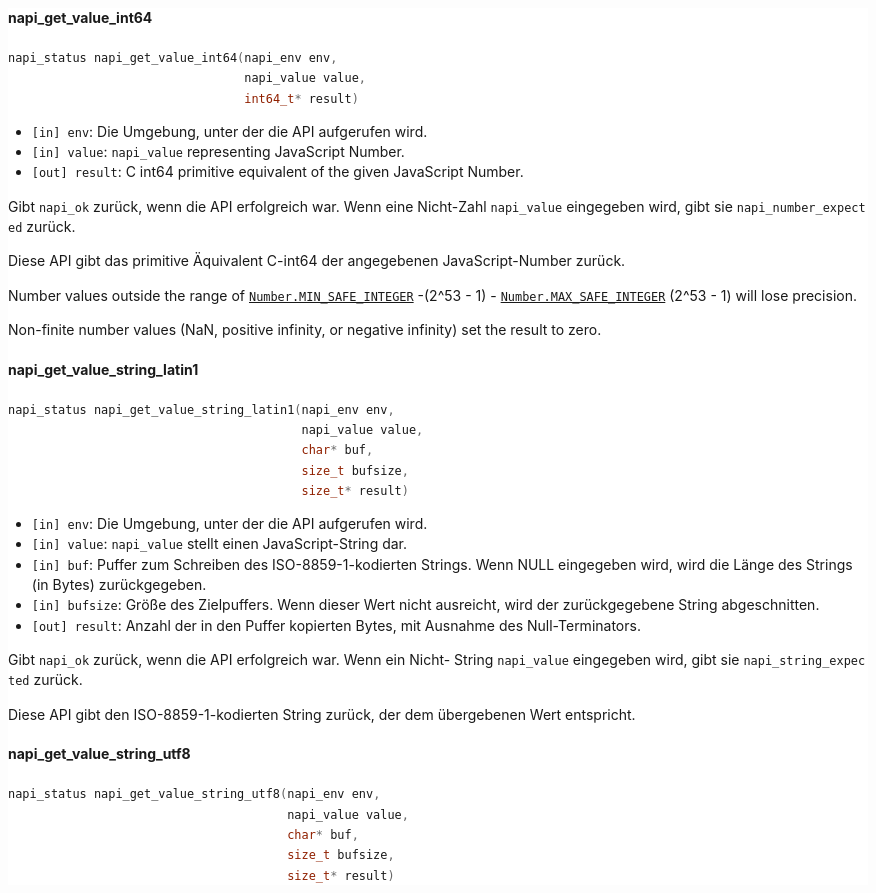 #### napi_get_value_int64



```C
napi_status napi_get_value_int64(napi_env env,
                                 napi_value value,
                                 int64_t* result)
```

- `[in] env`: Die Umgebung, unter der die API aufgerufen wird.
- `[in] value`: `napi_value` representing JavaScript Number.
- `[out] result`: C int64 primitive equivalent of the given JavaScript Number.

Gibt `napi_ok` zurück, wenn die API erfolgreich war. Wenn eine Nicht-Zahl `napi_value` eingegeben wird, gibt sie `napi_number_expected` zurück.

Diese API gibt das primitive Äquivalent C-int64 der angegebenen JavaScript-Number zurück.

Number values outside the range of [`Number.MIN_SAFE_INTEGER`](https://tc39.github.io/ecma262/#sec-number.min_safe_integer) -(2^53 - 1) - [`Number.MAX_SAFE_INTEGER`](https://tc39.github.io/ecma262/#sec-number.max_safe_integer) (2^53 - 1) will lose precision.

Non-finite number values (NaN, positive infinity, or negative infinity) set the result to zero.

#### napi_get_value_string_latin1



```C
napi_status napi_get_value_string_latin1(napi_env env,
                                         napi_value value,
                                         char* buf,
                                         size_t bufsize,
                                         size_t* result)
```

- `[in] env`: Die Umgebung, unter der die API aufgerufen wird.
- `[in] value`: `napi_value` stellt einen JavaScript-String dar.
- `[in] buf`: Puffer zum Schreiben des ISO-8859-1-kodierten Strings. Wenn NULL eingegeben wird, wird die Länge des Strings (in Bytes) zurückgegeben.
- `[in] bufsize`: Größe des Zielpuffers. Wenn dieser Wert nicht ausreicht, wird der zurückgegebene String abgeschnitten.
- `[out] result`: Anzahl der in den Puffer kopierten Bytes, mit Ausnahme des Null-Terminators.

Gibt `napi_ok` zurück, wenn die API erfolgreich war. Wenn ein Nicht- String `napi_value` eingegeben wird, gibt sie `napi_string_expected` zurück.

Diese API gibt den ISO-8859-1-kodierten String zurück, der dem übergebenen Wert entspricht.

#### napi_get_value_string_utf8



```C
napi_status napi_get_value_string_utf8(napi_env env,
                                       napi_value value,
                                       char* buf,
                                       size_t bufsize,
                                       size_t* result)
```
